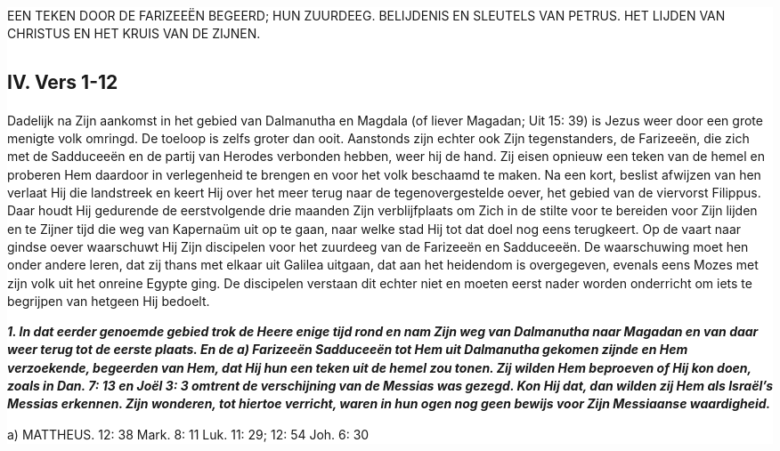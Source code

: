 EEN TEKEN DOOR DE FARIZEEËN BEGEERD; HUN ZUURDEEG. BELIJDENIS EN SLEUTELS VAN PETRUS. HET LIJDEN VAN CHRISTUS EN HET KRUIS VAN DE ZIJNEN.

## IV. Vers 1-12
Dadelijk na Zijn aankomst in het gebied van Dalmanutha en Magdala (of liever Magadan; Uit 15: 39) is Jezus weer door een grote menigte volk omringd. De toeloop is zelfs groter dan ooit. Aanstonds zijn echter ook Zijn tegenstanders, de Farizeeën, die zich met de Sadduceeën en de partij van Herodes verbonden hebben, weer hij de hand. Zij eisen opnieuw een teken van de hemel en proberen Hem daardoor in verlegenheid te brengen en voor het volk beschaamd te maken. Na een kort, beslist afwijzen van hen verlaat Hij die landstreek en keert Hij over het meer terug naar de tegenovergestelde oever, het gebied van de viervorst Filippus. Daar houdt Hij gedurende de eerstvolgende drie maanden Zijn verblijfplaats om Zich in de stilte voor te bereiden voor Zijn lijden en te Zijner tijd die weg van Kapernaüm uit op te gaan, naar welke stad Hij tot dat doel nog eens terugkeert. Op de vaart naar gindse oever waarschuwt Hij Zijn discipelen voor het zuurdeeg van de Farizeeën en Sadduceeën. De waarschuwing moet hen onder andere leren, dat zij thans met elkaar uit Galilea uitgaan, dat aan het heidendom is overgegeven, evenals eens Mozes met zijn volk uit het onreine Egypte ging. De discipelen verstaan dit echter niet en moeten eerst nader worden onderricht om iets te begrijpen van hetgeen Hij bedoelt.

***1. In dat eerder genoemde gebied trok de Heere enige tijd rond en nam Zijn weg van Dalmanutha naar Magadan en van daar weer terug tot de eerste plaats. En de a) Farizeeën Sadduceeën tot Hem uit Dalmanutha gekomen zijnde en Hem verzoekende, begeerden van Hem, dat Hij hun een teken uit de hemel zou tonen. Zij wilden Hem beproeven of Hij kon doen, zoals in Dan. 7: 13 en Joël 3: 3 omtrent de verschijning van de Messias was gezegd. Kon Hij dat, dan wilden zij Hem als Israël’s Messias erkennen. Zijn wonderen, tot hiertoe verricht, waren in hun ogen nog geen bewijs voor Zijn Messiaanse waardigheid.***

a) MATTHEUS. 12: 38 Mark. 8: 11 Luk. 11: 29; 12: 54 Joh. 6: 30
